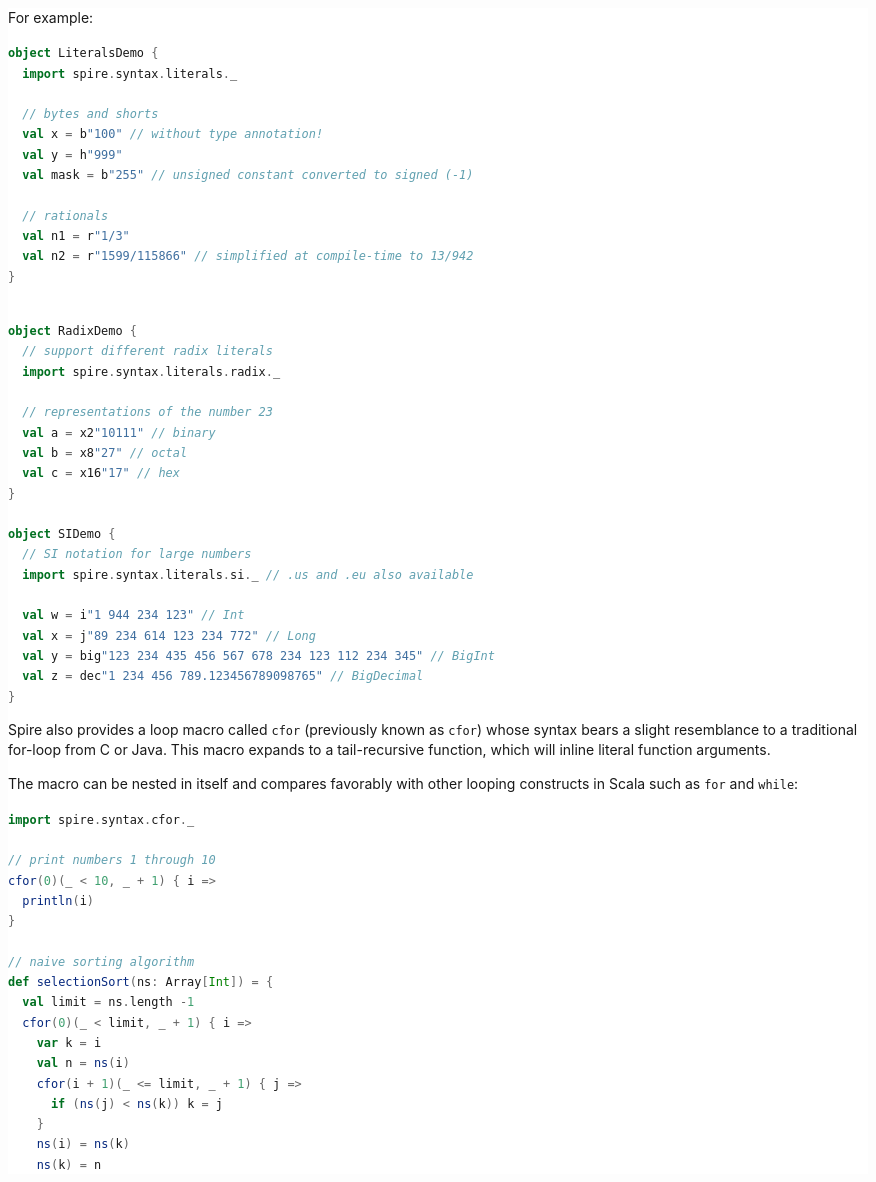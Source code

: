 For example:

```scala mdoc:silent
object LiteralsDemo {
  import spire.syntax.literals._
  
  // bytes and shorts
  val x = b"100" // without type annotation!
  val y = h"999"
  val mask = b"255" // unsigned constant converted to signed (-1)
  
  // rationals
  val n1 = r"1/3"
  val n2 = r"1599/115866" // simplified at compile-time to 13/942
}
```

```scala

object RadixDemo {
  // support different radix literals
  import spire.syntax.literals.radix._
  
  // representations of the number 23
  val a = x2"10111" // binary
  val b = x8"27" // octal
  val c = x16"17" // hex
}

object SIDemo {
  // SI notation for large numbers
  import spire.syntax.literals.si._ // .us and .eu also available
  
  val w = i"1 944 234 123" // Int
  val x = j"89 234 614 123 234 772" // Long
  val y = big"123 234 435 456 567 678 234 123 112 234 345" // BigInt
  val z = dec"1 234 456 789.123456789098765" // BigDecimal
}
```

Spire also provides a loop macro called `cfor` (previously known as `cfor`) whose syntax bears a slight
resemblance to a traditional for-loop from C or Java. This macro expands to a
tail-recursive function, which will inline literal function arguments.

The macro can be nested in itself and compares favorably with other looping
constructs in Scala such as `for` and `while`:

```scala mdoc:silent:nest
import spire.syntax.cfor._

// print numbers 1 through 10
cfor(0)(_ < 10, _ + 1) { i =>
  println(i)
}

// naive sorting algorithm
def selectionSort(ns: Array[Int]) = {
  val limit = ns.length -1
  cfor(0)(_ < limit, _ + 1) { i =>
    var k = i
    val n = ns(i)
    cfor(i + 1)(_ <= limit, _ + 1) { j =>
      if (ns(j) < ns(k)) k = j
    }
    ns(i) = ns(k)
    ns(k) = n
```